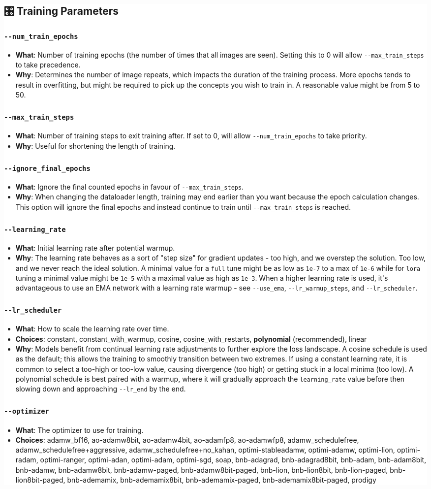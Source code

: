 
## 🎛 Training Parameters

### `--num_train_epochs`

- **What**: Number of training epochs (the number of times that all images are seen). Setting this to 0 will allow `--max_train_steps` to take precedence.
- **Why**: Determines the number of image repeats, which impacts the duration of the training process. More epochs tends to result in overfitting, but might be required to pick up the concepts you wish to train in. A reasonable value might be from 5 to 50.

### `--max_train_steps`

- **What**: Number of training steps to exit training after. If set to 0, will allow `--num_train_epochs` to take priority.
- **Why**: Useful for shortening the length of training.

### `--ignore_final_epochs`

- **What**: Ignore the final counted epochs in favour of `--max_train_steps`.
- **Why**: When changing the dataloader length, training may end earlier than you want because the epoch calculation changes. This option will ignore the final epochs and instead continue to train until `--max_train_steps` is reached.

### `--learning_rate`

- **What**: Initial learning rate after potential warmup.
- **Why**: The learning rate behaves as a sort of "step size" for gradient updates - too high, and we overstep the solution. Too low, and we never reach the ideal solution. A minimal value for a `full` tune might be as low as `1e-7` to a max of `1e-6` while for `lora` tuning a minimal value might be `1e-5` with a maximal value as high as `1e-3`. When a higher learning rate is used, it's advantageous to use an EMA network with a learning rate warmup - see `--use_ema`, `--lr_warmup_steps`, and `--lr_scheduler`.

### `--lr_scheduler`

- **What**: How to scale the learning rate over time.
- **Choices**: constant, constant_with_warmup, cosine, cosine_with_restarts, **polynomial** (recommended), linear
- **Why**: Models benefit from continual learning rate adjustments to further explore the loss landscape. A cosine schedule is used as the default; this allows the training to smoothly transition between two extremes. If using a constant learning rate, it is common to select a too-high or too-low value, causing divergence (too high) or getting stuck in a local minima (too low). A polynomial schedule is best paired with a warmup, where it will gradually approach the `learning_rate` value before then slowing down and approaching `--lr_end` by the end.

### `--optimizer`

- **What**: The optimizer to use for training.
- **Choices**: adamw_bf16, ao-adamw8bit, ao-adamw4bit, ao-adamfp8, ao-adamwfp8, adamw_schedulefree, adamw_schedulefree+aggressive, adamw_schedulefree+no_kahan, optimi-stableadamw, optimi-adamw, optimi-lion, optimi-radam, optimi-ranger, optimi-adan, optimi-adam, optimi-sgd, soap, bnb-adagrad, bnb-adagrad8bit, bnb-adam, bnb-adam8bit, bnb-adamw, bnb-adamw8bit, bnb-adamw-paged, bnb-adamw8bit-paged, bnb-lion, bnb-lion8bit, bnb-lion-paged, bnb-lion8bit-paged, bnb-ademamix, bnb-ademamix8bit, bnb-ademamix-paged, bnb-ademamix8bit-paged, prodigy
